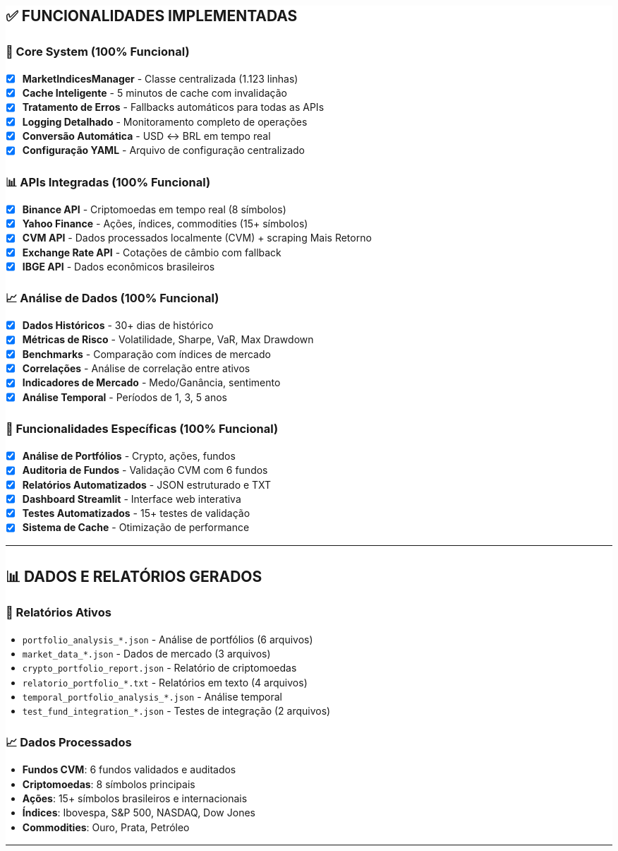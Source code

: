 
## ✅ FUNCIONALIDADES IMPLEMENTADAS

### 🔧 Core System (100% Funcional)
- [x] **MarketIndicesManager** - Classe centralizada (1.123 linhas)
- [x] **Cache Inteligente** - 5 minutos de cache com invalidação
- [x] **Tratamento de Erros** - Fallbacks automáticos para todas as APIs
- [x] **Logging Detalhado** - Monitoramento completo de operações
- [x] **Conversão Automática** - USD ↔ BRL em tempo real
- [x] **Configuração YAML** - Arquivo de configuração centralizado

### 📊 APIs Integradas (100% Funcional)
- [x] **Binance API** - Criptomoedas em tempo real (8 símbolos)
- [x] **Yahoo Finance** - Ações, índices, commodities (15+ símbolos)
- [x] **CVM API** - Dados processados localmente (CVM) + scraping Mais Retorno
- [x] **Exchange Rate API** - Cotações de câmbio com fallback
- [x] **IBGE API** - Dados econômicos brasileiros

### 📈 Análise de Dados (100% Funcional)
- [x] **Dados Históricos** - 30+ dias de histórico
- [x] **Métricas de Risco** - Volatilidade, Sharpe, VaR, Max Drawdown
- [x] **Benchmarks** - Comparação com índices de mercado
- [x] **Correlações** - Análise de correlação entre ativos
- [x] **Indicadores de Mercado** - Medo/Ganância, sentimento
- [x] **Análise Temporal** - Períodos de 1, 3, 5 anos

### 🎯 Funcionalidades Específicas (100% Funcional)
- [x] **Análise de Portfólios** - Crypto, ações, fundos
- [x] **Auditoria de Fundos** - Validação CVM com 6 fundos
- [x] **Relatórios Automatizados** - JSON estruturado e TXT
- [x] **Dashboard Streamlit** - Interface web interativa
- [x] **Testes Automatizados** - 15+ testes de validação
- [x] **Sistema de Cache** - Otimização de performance

---

## 📊 DADOS E RELATÓRIOS GERADOS

### 📄 Relatórios Ativos
- `portfolio_analysis_*.json` - Análise de portfólios (6 arquivos)
- `market_data_*.json` - Dados de mercado (3 arquivos)
- `crypto_portfolio_report.json` - Relatório de criptomoedas
- `relatorio_portfolio_*.txt` - Relatórios em texto (4 arquivos)
- `temporal_portfolio_analysis_*.json` - Análise temporal
- `test_fund_integration_*.json` - Testes de integração (2 arquivos)

### 📈 Dados Processados
- **Fundos CVM**: 6 fundos validados e auditados
- **Criptomoedas**: 8 símbolos principais
- **Ações**: 15+ símbolos brasileiros e internacionais
- **Índices**: Ibovespa, S&P 500, NASDAQ, Dow Jones
- **Commodities**: Ouro, Prata, Petróleo

---